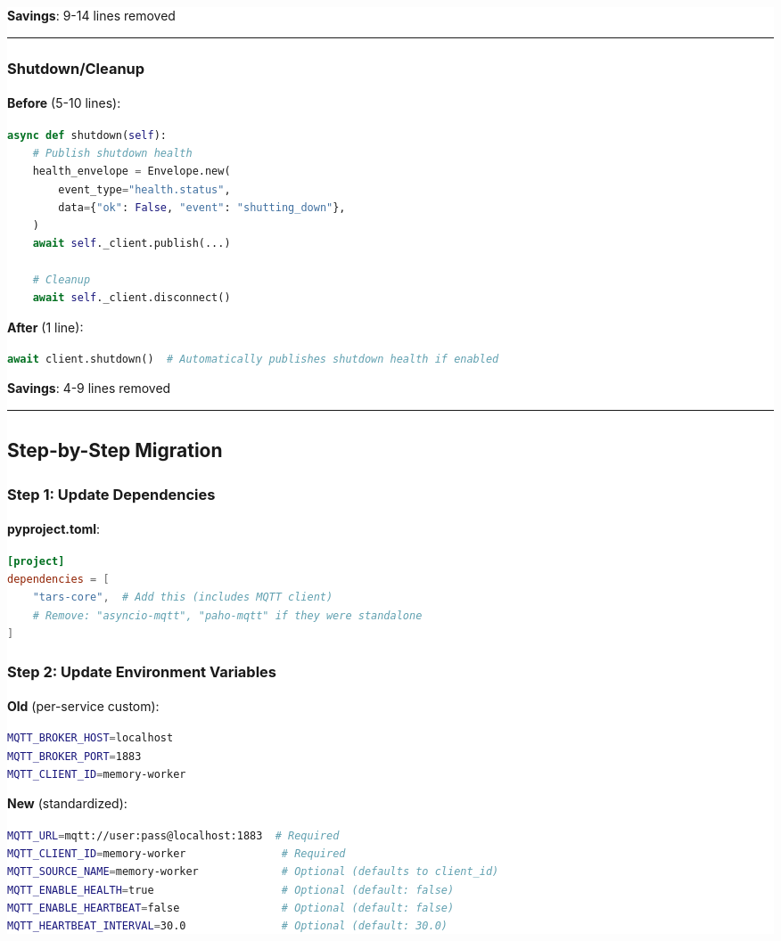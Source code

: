**Savings**: 9-14 lines removed

---

### Shutdown/Cleanup

**Before** (5-10 lines):
```python
async def shutdown(self):
    # Publish shutdown health
    health_envelope = Envelope.new(
        event_type="health.status",
        data={"ok": False, "event": "shutting_down"},
    )
    await self._client.publish(...)
    
    # Cleanup
    await self._client.disconnect()
```

**After** (1 line):
```python
await client.shutdown()  # Automatically publishes shutdown health if enabled
```

**Savings**: 4-9 lines removed

---

## Step-by-Step Migration

### Step 1: Update Dependencies

**pyproject.toml**:
```toml
[project]
dependencies = [
    "tars-core",  # Add this (includes MQTT client)
    # Remove: "asyncio-mqtt", "paho-mqtt" if they were standalone
]
```

### Step 2: Update Environment Variables

**Old** (per-service custom):
```bash
MQTT_BROKER_HOST=localhost
MQTT_BROKER_PORT=1883
MQTT_CLIENT_ID=memory-worker
```

**New** (standardized):
```bash
MQTT_URL=mqtt://user:pass@localhost:1883  # Required
MQTT_CLIENT_ID=memory-worker               # Required
MQTT_SOURCE_NAME=memory-worker             # Optional (defaults to client_id)
MQTT_ENABLE_HEALTH=true                    # Optional (default: false)
MQTT_ENABLE_HEARTBEAT=false                # Optional (default: false)
MQTT_HEARTBEAT_INTERVAL=30.0               # Optional (default: 30.0)
```
